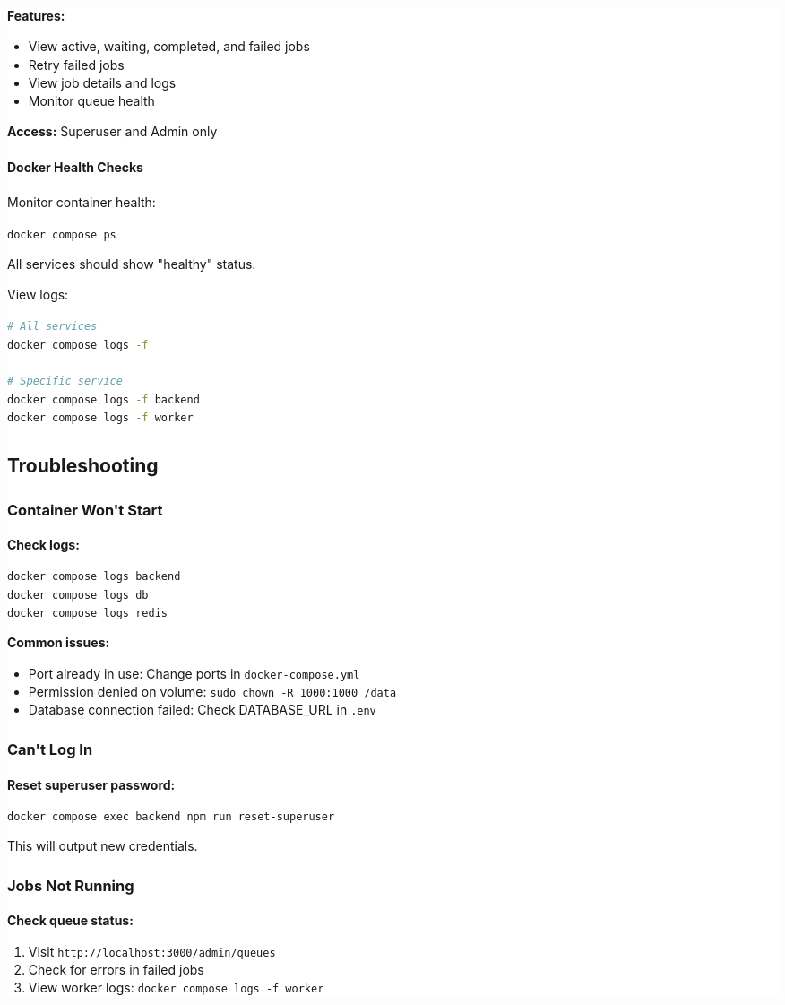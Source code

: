 **Features:**
- View active, waiting, completed, and failed jobs
- Retry failed jobs
- View job details and logs
- Monitor queue health

**Access:** Superuser and Admin only

#### Docker Health Checks

Monitor container health:

```bash
docker compose ps
```

All services should show "healthy" status.

View logs:
```bash
# All services
docker compose logs -f

# Specific service
docker compose logs -f backend
docker compose logs -f worker
```

## Troubleshooting

### Container Won't Start

**Check logs:**
```bash
docker compose logs backend
docker compose logs db
docker compose logs redis
```

**Common issues:**
- Port already in use: Change ports in `docker-compose.yml`
- Permission denied on volume: `sudo chown -R 1000:1000 /data`
- Database connection failed: Check DATABASE_URL in `.env`

### Can't Log In

**Reset superuser password:**
```bash
docker compose exec backend npm run reset-superuser
```

This will output new credentials.

### Jobs Not Running

**Check queue status:**
1. Visit `http://localhost:3000/admin/queues`
2. Check for errors in failed jobs
3. View worker logs: `docker compose logs -f worker`
